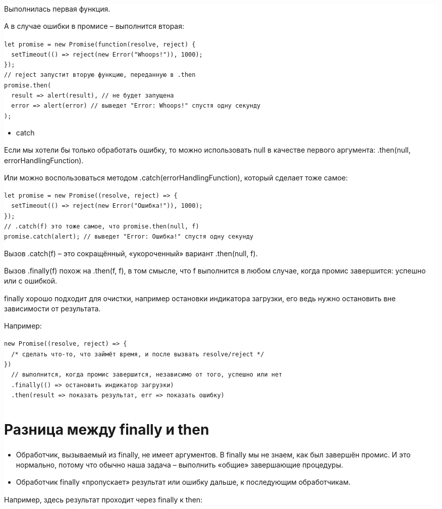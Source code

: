 Выполнилась первая функция.

А в случае ошибки в промисе – выполнится вторая:

```
let promise = new Promise(function(resolve, reject) {
  setTimeout(() => reject(new Error("Whoops!")), 1000);
});
// reject запустит вторую функцию, переданную в .then
promise.then(
  result => alert(result), // не будет запущена
  error => alert(error) // выведет "Error: Whoops!" спустя одну секунду
);
```

- catch

Если мы хотели бы только обработать ошибку, то можно использовать null в качестве первого аргумента: .then(null, errorHandlingFunction).

Или можно воспользоваться методом .catch(errorHandlingFunction), который сделает тоже самое:

```
let promise = new Promise((resolve, reject) => {
  setTimeout(() => reject(new Error("Ошибка!")), 1000);
});
// .catch(f) это тоже самое, что promise.then(null, f)
promise.catch(alert); // выведет "Error: Ошибка!" спустя одну секунду
```

Вызов .catch(f) – это сокращённый, «укороченный» вариант .then(null, f).

Вызов .finally(f) похож на .then(f, f), в том смысле, что f выполнится в любом случае, когда промис завершится: успешно или с ошибкой.

finally хорошо подходит для очистки, например остановки индикатора загрузки, его ведь нужно остановить вне зависимости от результата.

Например:

```
new Promise((resolve, reject) => {
  /* сделать что-то, что займёт время, и после вызвать resolve/reject */
})
  // выполнится, когда промис завершится, независимо от того, успешно или нет
  .finally(() => остановить индикатор загрузки)
  .then(result => показать результат, err => показать ошибку)
```

# Разница между finally и then

- Обработчик, вызываемый из finally, не имеет аргументов. В finally мы не знаем, как был завершён промис. И это нормально, потому что обычно наша задача – выполнить «общие» завершающие процедуры.

- Обработчик finally «пропускает» результат или ошибку дальше, к последующим обработчикам.

Например, здесь результат проходит через finally к then:
